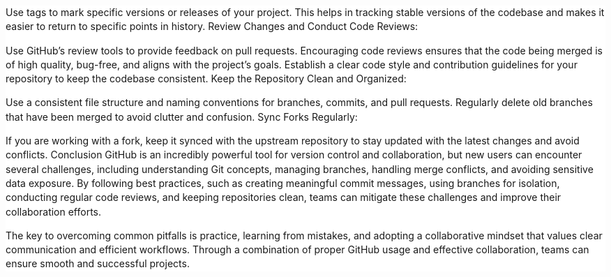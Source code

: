 Use tags to mark specific versions or releases of your project. This helps in tracking stable versions of the codebase and makes it easier to return to specific points in history.
Review Changes and Conduct Code Reviews:

Use GitHub’s review tools to provide feedback on pull requests. Encouraging code reviews ensures that the code being merged is of high quality, bug-free, and aligns with the project’s goals.
Establish a clear code style and contribution guidelines for your repository to keep the codebase consistent.
Keep the Repository Clean and Organized:

Use a consistent file structure and naming conventions for branches, commits, and pull requests.
Regularly delete old branches that have been merged to avoid clutter and confusion.
Sync Forks Regularly:

If you are working with a fork, keep it synced with the upstream repository to stay updated with the latest changes and avoid conflicts.
Conclusion
GitHub is an incredibly powerful tool for version control and collaboration, but new users can encounter several challenges, including understanding Git concepts, managing branches, handling merge conflicts, and avoiding sensitive data exposure. By following best practices, such as creating meaningful commit messages, using branches for isolation, conducting regular code reviews, and keeping repositories clean, teams can mitigate these challenges and improve their collaboration efforts.

The key to overcoming common pitfalls is practice, learning from mistakes, and adopting a collaborative mindset that values clear communication and efficient workflows. Through a combination of proper GitHub usage and effective collaboration, teams can ensure smooth and successful projects.
